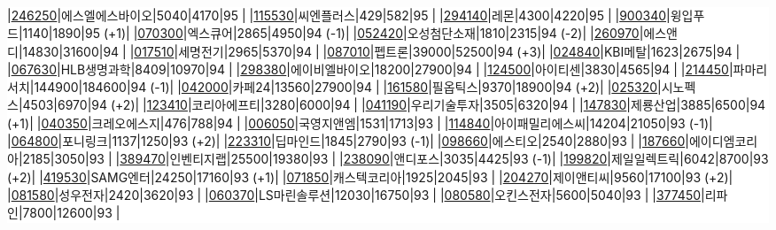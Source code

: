 |[246250](https://finance.daum.net/quotes/A246250)|에스엘에스바이오|5040|4170|95 |
|[115530](https://finance.daum.net/quotes/A115530)|씨엔플러스|429|582|95 |
|[294140](https://finance.daum.net/quotes/A294140)|레몬|4300|4220|95 |
|[900340](https://finance.daum.net/quotes/A900340)|윙입푸드|1140|1890|95 (+1)|
|[070300](https://finance.daum.net/quotes/A070300)|엑스큐어|2865|4950|94 (-1)|
|[052420](https://finance.daum.net/quotes/A052420)|오성첨단소재|1810|2315|94 (-2)|
|[260970](https://finance.daum.net/quotes/A260970)|에스앤디|14830|31600|94 |
|[017510](https://finance.daum.net/quotes/A017510)|세명전기|2965|5370|94 |
|[087010](https://finance.daum.net/quotes/A087010)|펩트론|39000|52500|94 (+3)|
|[024840](https://finance.daum.net/quotes/A024840)|KBI메탈|1623|2675|94 |
|[067630](https://finance.daum.net/quotes/A067630)|HLB생명과학|8409|10970|94 |
|[298380](https://finance.daum.net/quotes/A298380)|에이비엘바이오|18200|27900|94 |
|[124500](https://finance.daum.net/quotes/A124500)|아이티센|3830|4565|94 |
|[214450](https://finance.daum.net/quotes/A214450)|파마리서치|144900|184600|94 (-1)|
|[042000](https://finance.daum.net/quotes/A042000)|카페24|13560|27900|94 |
|[161580](https://finance.daum.net/quotes/A161580)|필옵틱스|9370|18900|94 (+2)|
|[025320](https://finance.daum.net/quotes/A025320)|시노펙스|4503|6970|94 (+2)|
|[123410](https://finance.daum.net/quotes/A123410)|코리아에프티|3280|6000|94 |
|[041190](https://finance.daum.net/quotes/A041190)|우리기술투자|3505|6320|94 |
|[147830](https://finance.daum.net/quotes/A147830)|제룡산업|3885|6500|94 (+1)|
|[040350](https://finance.daum.net/quotes/A040350)|크레오에스지|476|788|94 |
|[006050](https://finance.daum.net/quotes/A006050)|국영지앤엠|1531|1713|93 |
|[114840](https://finance.daum.net/quotes/A114840)|아이패밀리에스씨|14204|21050|93 (-1)|
|[064800](https://finance.daum.net/quotes/A064800)|포니링크|1137|1250|93 (+2)|
|[223310](https://finance.daum.net/quotes/A223310)|딥마인드|1845|2790|93 (-1)|
|[098660](https://finance.daum.net/quotes/A098660)|에스티오|2540|2880|93 |
|[187660](https://finance.daum.net/quotes/A187660)|에이디엠코리아|2185|3050|93 |
|[389470](https://finance.daum.net/quotes/A389470)|인벤티지랩|25500|19380|93 |
|[238090](https://finance.daum.net/quotes/A238090)|앤디포스|3035|4425|93 (-1)|
|[199820](https://finance.daum.net/quotes/A199820)|제일일렉트릭|6042|8700|93 (+2)|
|[419530](https://finance.daum.net/quotes/A419530)|SAMG엔터|24250|17160|93 (+1)|
|[071850](https://finance.daum.net/quotes/A071850)|캐스텍코리아|1925|2045|93 |
|[204270](https://finance.daum.net/quotes/A204270)|제이앤티씨|9560|17100|93 (+2)|
|[081580](https://finance.daum.net/quotes/A081580)|성우전자|2420|3620|93 |
|[060370](https://finance.daum.net/quotes/A060370)|LS마린솔루션|12030|16750|93 |
|[080580](https://finance.daum.net/quotes/A080580)|오킨스전자|5600|5040|93 |
|[377450](https://finance.daum.net/quotes/A377450)|리파인|7800|12600|93 |
